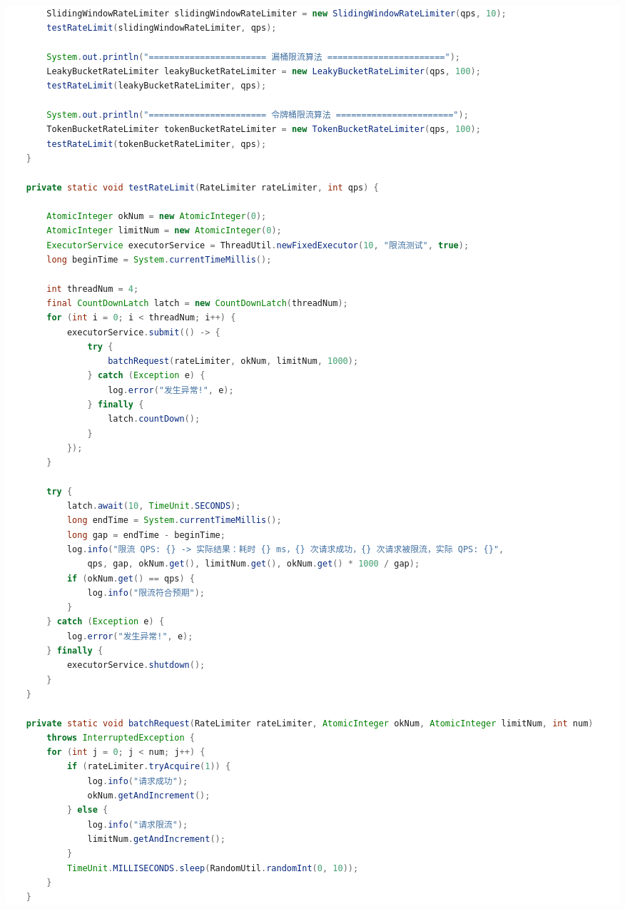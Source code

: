 ```java
        SlidingWindowRateLimiter slidingWindowRateLimiter = new SlidingWindowRateLimiter(qps, 10);
        testRateLimit(slidingWindowRateLimiter, qps);

        System.out.println("======================= 漏桶限流算法 =======================");
        LeakyBucketRateLimiter leakyBucketRateLimiter = new LeakyBucketRateLimiter(qps, 100);
        testRateLimit(leakyBucketRateLimiter, qps);

        System.out.println("======================= 令牌桶限流算法 =======================");
        TokenBucketRateLimiter tokenBucketRateLimiter = new TokenBucketRateLimiter(qps, 100);
        testRateLimit(tokenBucketRateLimiter, qps);
    }

    private static void testRateLimit(RateLimiter rateLimiter, int qps) {

        AtomicInteger okNum = new AtomicInteger(0);
        AtomicInteger limitNum = new AtomicInteger(0);
        ExecutorService executorService = ThreadUtil.newFixedExecutor(10, "限流测试", true);
        long beginTime = System.currentTimeMillis();

        int threadNum = 4;
        final CountDownLatch latch = new CountDownLatch(threadNum);
        for (int i = 0; i < threadNum; i++) {
            executorService.submit(() -> {
                try {
                    batchRequest(rateLimiter, okNum, limitNum, 1000);
                } catch (Exception e) {
                    log.error("发生异常!", e);
                } finally {
                    latch.countDown();
                }
            });
        }

        try {
            latch.await(10, TimeUnit.SECONDS);
            long endTime = System.currentTimeMillis();
            long gap = endTime - beginTime;
            log.info("限流 QPS: {} -> 实际结果：耗时 {} ms，{} 次请求成功，{} 次请求被限流，实际 QPS: {}",
                qps, gap, okNum.get(), limitNum.get(), okNum.get() * 1000 / gap);
            if (okNum.get() == qps) {
                log.info("限流符合预期");
            }
        } catch (Exception e) {
            log.error("发生异常!", e);
        } finally {
            executorService.shutdown();
        }
    }

    private static void batchRequest(RateLimiter rateLimiter, AtomicInteger okNum, AtomicInteger limitNum, int num)
        throws InterruptedException {
        for (int j = 0; j < num; j++) {
            if (rateLimiter.tryAcquire(1)) {
                log.info("请求成功");
                okNum.getAndIncrement();
            } else {
                log.info("请求限流");
                limitNum.getAndIncrement();
            }
            TimeUnit.MILLISECONDS.sleep(RandomUtil.randomInt(0, 10));
        }
    }
```